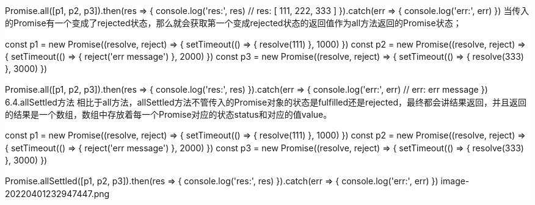 Promise.all([p1, p2, p3]).then(res => {
  console.log('res:', res) // res: [ 111, 222, 333 ]
}).catch(err => {
  console.log('err:', err)
})
当传入的Promise有一个变成了rejected状态，那么就会获取第一个变成rejected状态的返回值作为all方法返回的Promise状态；

const p1 = new Promise((resolve, reject) => {
  setTimeout(() => {
    resolve(111)
  }, 1000)
})
const p2 = new Promise((resolve, reject) => {
  setTimeout(() => {
    reject('err message')
  }, 2000)
})
const p3 = new Promise((resolve, reject) => {
  setTimeout(() => {
    resolve(333)
  }, 3000)
})

Promise.all([p1, p2, p3]).then(res => {
  console.log('res:', res)
}).catch(err => {
  console.log('err:', err) // err: err message
})
6.4.allSettled方法
相比于all方法，allSettled方法不管传入的Promise对象的状态是fulfilled还是rejected，最终都会讲结果返回，并且返回的结果是一个数组，数组中存放着每一个Promise对应的状态status和对应的值value。

const p1 = new Promise((resolve, reject) => {
  setTimeout(() => {
    resolve(111)
  }, 1000)
})
const p2 = new Promise((resolve, reject) => {
  setTimeout(() => {
    reject('err message')
  }, 2000)
})
const p3 = new Promise((resolve, reject) => {
  setTimeout(() => {
    resolve(333)
  }, 3000)
})

Promise.allSettled([p1, p2, p3]).then(res => {
  console.log('res:', res)
}).catch(err => {
  console.log('err:', err)
})
image-20220401232947447.png
